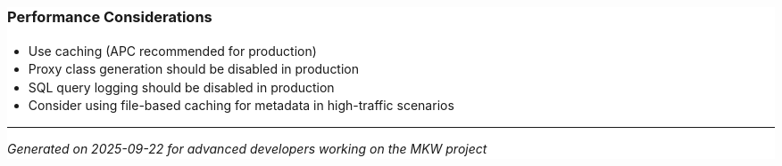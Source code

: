 ### Performance Considerations
- Use caching (APC recommended for production)
- Proxy class generation should be disabled in production
- SQL query logging should be disabled in production
- Consider using file-based caching for metadata in high-traffic scenarios

---
*Generated on 2025-09-22 for advanced developers working on the MKW project*